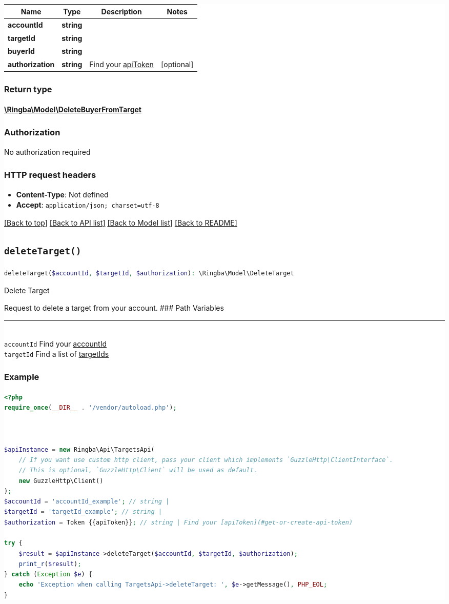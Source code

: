 Name | Type | Description  | Notes
------------- | ------------- | ------------- | -------------
 **accountId** | **string**|  |
 **targetId** | **string**|  |
 **buyerId** | **string**|  |
 **authorization** | **string**| Find your [apiToken](#get-or-create-api-token) | [optional]

### Return type

[**\Ringba\Model\DeleteBuyerFromTarget**](../Model/DeleteBuyerFromTarget.md)

### Authorization

No authorization required

### HTTP request headers

- **Content-Type**: Not defined
- **Accept**: `application/json; charset=utf-8`

[[Back to top]](#) [[Back to API list]](../../README.md#endpoints)
[[Back to Model list]](../../README.md#models)
[[Back to README]](../../README.md)

## `deleteTarget()`

```php
deleteTarget($accountId, $targetId, $authorization): \Ringba\Model\DeleteTarget
```

Delete Target

Request to delete a target from your account.  ### Path Variables <hr> <br>  ``accountId`` Find your [accountId](#get-your-account-information) <br> ``targetId`` Find a list of [targetIds](#get-and-edit-information-about-your-targets)

### Example

```php
<?php
require_once(__DIR__ . '/vendor/autoload.php');



$apiInstance = new Ringba\Api\TargetsApi(
    // If you want use custom http client, pass your client which implements `GuzzleHttp\ClientInterface`.
    // This is optional, `GuzzleHttp\Client` will be used as default.
    new GuzzleHttp\Client()
);
$accountId = 'accountId_example'; // string | 
$targetId = 'targetId_example'; // string | 
$authorization = Token {{apiToken}}; // string | Find your [apiToken](#get-or-create-api-token)

try {
    $result = $apiInstance->deleteTarget($accountId, $targetId, $authorization);
    print_r($result);
} catch (Exception $e) {
    echo 'Exception when calling TargetsApi->deleteTarget: ', $e->getMessage(), PHP_EOL;
}
```
